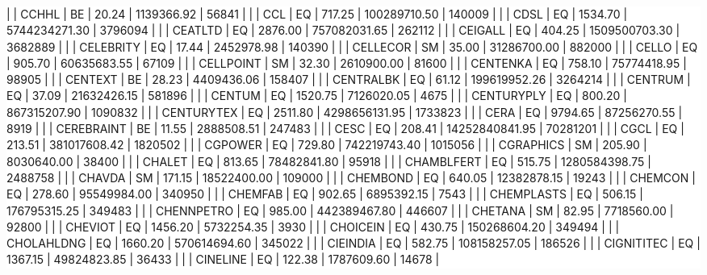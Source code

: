 |  | CCHHL | BE | 20.24 | 1139366.92 | 56841 |
|  | CCL | EQ | 717.25 | 100289710.50 | 140009 |
|  | CDSL | EQ | 1534.70 | 5744234271.30 | 3796094 |
|  | CEATLTD | EQ | 2876.00 | 757082031.65 | 262112 |
|  | CEIGALL | EQ | 404.25 | 1509500703.30 | 3682889 |
|  | CELEBRITY | EQ | 17.44 | 2452978.98 | 140390 |
|  | CELLECOR | SM | 35.00 | 31286700.00 | 882000 |
|  | CELLO | EQ | 905.70 | 60635683.55 | 67109 |
|  | CELLPOINT | SM | 32.30 | 2610900.00 | 81600 |
|  | CENTENKA | EQ | 758.10 | 75774418.95 | 98905 |
|  | CENTEXT | BE | 28.23 | 4409436.06 | 158407 |
|  | CENTRALBK | EQ | 61.12 | 199619952.26 | 3264214 |
|  | CENTRUM | EQ | 37.09 | 21632426.15 | 581896 |
|  | CENTUM | EQ | 1520.75 | 7126020.05 | 4675 |
|  | CENTURYPLY | EQ | 800.20 | 867315207.90 | 1090832 |
|  | CENTURYTEX | EQ | 2511.80 | 4298656131.95 | 1733823 |
|  | CERA | EQ | 9794.65 | 87256270.55 | 8919 |
|  | CEREBRAINT | BE | 11.55 | 2888508.51 | 247483 |
|  | CESC | EQ | 208.41 | 14252840841.95 | 70281201 |
|  | CGCL | EQ | 213.51 | 381017608.42 | 1820502 |
|  | CGPOWER | EQ | 729.80 | 742219743.40 | 1015056 |
|  | CGRAPHICS | SM | 205.90 | 8030640.00 | 38400 |
|  | CHALET | EQ | 813.65 | 78482841.80 | 95918 |
|  | CHAMBLFERT | EQ | 515.75 | 1280584398.75 | 2488758 |
|  | CHAVDA | SM | 171.15 | 18522400.00 | 109000 |
|  | CHEMBOND | EQ | 640.05 | 12382878.15 | 19243 |
|  | CHEMCON | EQ | 278.60 | 95549984.00 | 340950 |
|  | CHEMFAB | EQ | 902.65 | 6895392.15 | 7543 |
|  | CHEMPLASTS | EQ | 506.15 | 176795315.25 | 349483 |
|  | CHENNPETRO | EQ | 985.00 | 442389467.80 | 446607 |
|  | CHETANA | SM | 82.95 | 7718560.00 | 92800 |
|  | CHEVIOT | EQ | 1456.20 | 5732254.35 | 3930 |
|  | CHOICEIN | EQ | 430.75 | 150268604.20 | 349494 |
|  | CHOLAHLDNG | EQ | 1660.20 | 570614694.60 | 345022 |
|  | CIEINDIA | EQ | 582.75 | 108158257.05 | 186526 |
|  | CIGNITITEC | EQ | 1367.15 | 49824823.85 | 36433 |
|  | CINELINE | EQ | 122.38 | 1787609.60 | 14678 |